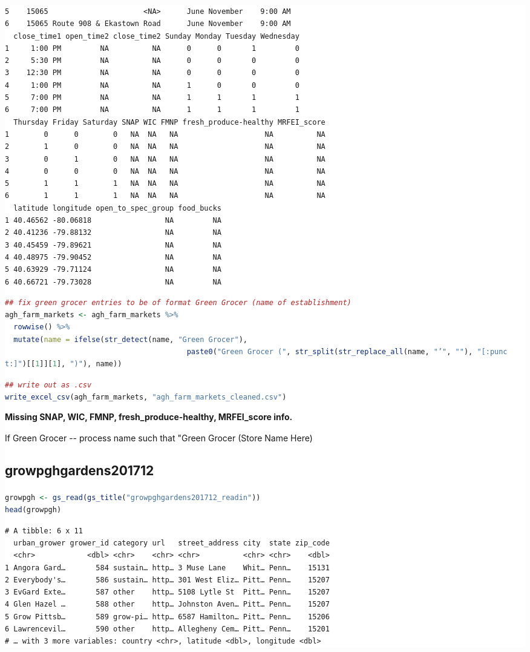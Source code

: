     5    15065                      <NA>      June November    9:00 AM
    6    15065 Route 908 & Ekastown Road      June November    9:00 AM
      close_time1 open_time2 close_time2 Sunday Monday Tuesday Wednesday
    1     1:00 PM         NA          NA      0      0       1         0
    2     5:30 PM         NA          NA      0      0       0         0
    3    12:30 PM         NA          NA      0      0       0         0
    4     1:00 PM         NA          NA      1      0       0         0
    5     7:00 PM         NA          NA      1      1       1         1
    6     7:00 PM         NA          NA      1      1       1         1
      Thursday Friday Saturday SNAP WIC FMNP fresh_produce-healthy MRFEI_score
    1        0      0        0   NA  NA   NA                    NA          NA
    2        1      0        0   NA  NA   NA                    NA          NA
    3        0      1        0   NA  NA   NA                    NA          NA
    4        0      0        0   NA  NA   NA                    NA          NA
    5        1      1        1   NA  NA   NA                    NA          NA
    6        1      1        1   NA  NA   NA                    NA          NA
      latitude longitude open_to_spec_group food_bucks
    1 40.46562 -80.06818                 NA         NA
    2 40.41236 -79.88132                 NA         NA
    3 40.45459 -79.89621                 NA         NA
    4 40.48975 -79.90452                 NA         NA
    5 40.63929 -79.71124                 NA         NA
    6 40.66721 -79.73028                 NA         NA

``` r
## fix green grocer entries to be of format Green Grocer (name of establishment)
agh_farm_markets <- agh_farm_markets %>% 
  rowwise() %>% 
  mutate(name = ifelse(str_detect(name, "Green Grocer"),
                                          paste0("Green Grocer (", str_split(str_replace_all(name, "’", ""), "[:punct:]")[[1]][1], ")"), name))
```

``` r
## write out as .csv 
write_excel_csv(agh_farm_markets, "agh_farm_markets_cleaned.csv")
```

**Missing SNAP, WIC, FMNP, fresh\_produce-healthy, MRFEI\_score info.**

If Green Grocer -- process name such that "Green Grocer (Store Name Here)

growpghgardens201712
--------------------

``` r
growpgh <- gs_read(gs_title("growpghgardens201712_readin"))
head(growpgh)
```

    # A tibble: 6 x 11
      urban_grower grower_id category url   street_address city  state zip_code
      <chr>            <dbl> <chr>    <chr> <chr>          <chr> <chr>    <dbl>
    1 Angora Gard…       584 sustain… http… 3 Muse Lane    Whit… Penn…    15131
    2 Everybody's…       586 sustain… http… 301 West Eliz… Pitt… Penn…    15207
    3 EvGard Exte…       587 other    http… 5108 Lytle St  Pitt… Penn…    15207
    4 Glen Hazel …       588 other    http… Johnston Aven… Pitt… Penn…    15207
    5 Grow Pittsb…       589 grow-pi… http… 6587 Hamilton… Pitt… Penn…    15206
    6 Lawrencevil…       590 other    http… Allegheny Cem… Pitt… Penn…    15201
    # … with 3 more variables: country <chr>, latitude <dbl>, longitude <dbl>
